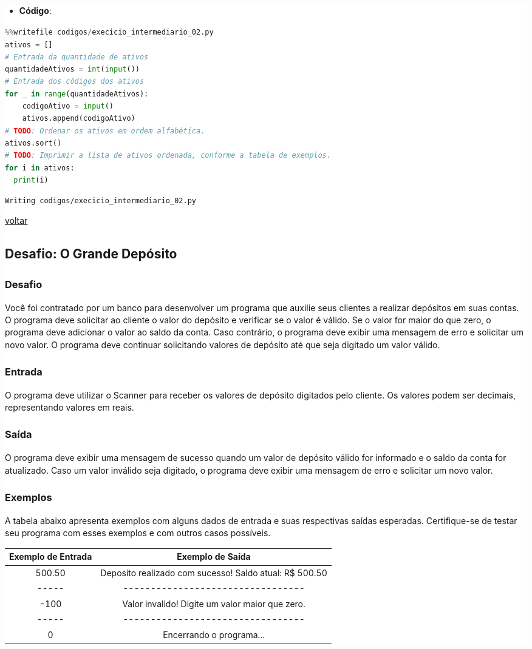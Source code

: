 * **Código**:


```python
%%writefile codigos/execicio_intermediario_02.py
ativos = []
# Entrada da quantidade de ativos 
quantidadeAtivos = int(input())
# Entrada dos códigos dos ativos
for _ in range(quantidadeAtivos):
    codigoAtivo = input()
    ativos.append(codigoAtivo)
# TODO: Ordenar os ativos em ordem alfabética.
ativos.sort()
# TODO: Imprimir a lista de ativos ordenada, conforme a tabela de exemplos.
for i in ativos:
  print(i)
```

    Writing codigos/execicio_intermediario_02.py


[voltar](#ancora)

<a id="ancora5"></a>
## Desafio: O Grande Depósito

### Desafio
Você foi contratado por um banco para desenvolver um programa que auxilie seus clientes a realizar depósitos em suas contas. O programa deve solicitar ao cliente o valor do depósito e verificar se o valor é válido. Se o valor for maior do que zero, o programa deve adicionar o valor ao saldo da conta. Caso contrário, o programa deve exibir uma mensagem de erro e solicitar um novo valor. O programa deve continuar solicitando valores de depósito até que seja digitado um valor válido.

### Entrada
O programa deve utilizar o Scanner para receber os valores de depósito digitados pelo cliente. Os valores podem ser decimais, representando valores em reais.

### Saída
O programa deve exibir uma mensagem de sucesso quando um valor de depósito válido for informado e o saldo da conta for atualizado. Caso um valor inválido seja digitado, o programa deve exibir uma mensagem de erro e solicitar um novo valor.

### Exemplos
A tabela abaixo apresenta exemplos com alguns dados de entrada e suas respectivas saídas esperadas. Certifique-se de testar seu programa com esses exemplos e com outros casos possíveis.

Exemplo de Entrada | Exemplo de Saída
:-----------------:|:------------------:
500.50 | Deposito realizado com sucesso! Saldo atual: R$ 500.50
-----  | ---------------------------------
-100   | Valor invalido! Digite um valor maior que zero.
-----  | ---------------------------------
0      | Encerrando o programa...
